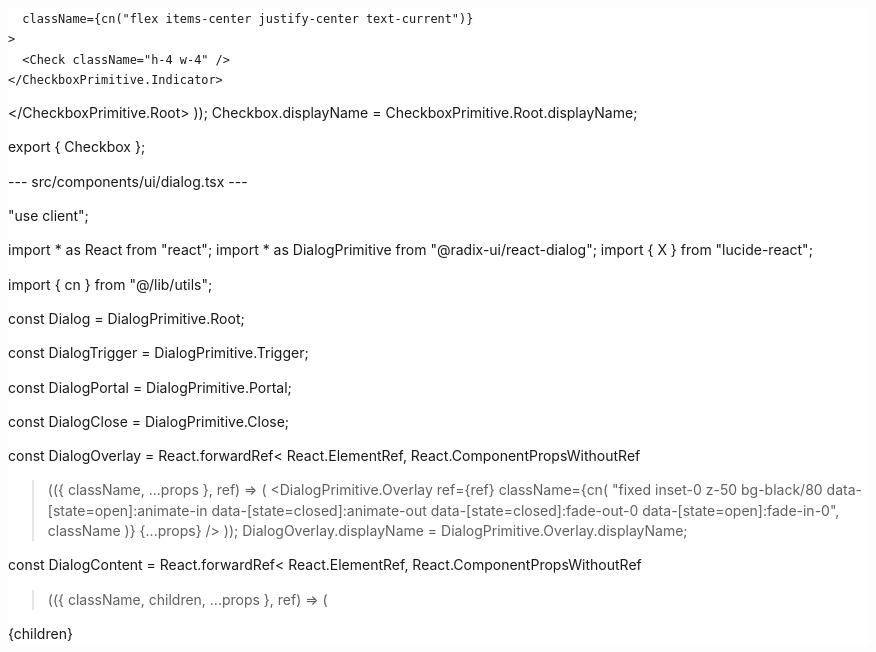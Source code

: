       className={cn("flex items-center justify-center text-current")}
    >
      <Check className="h-4 w-4" />
    </CheckboxPrimitive.Indicator>
  </CheckboxPrimitive.Root>
));
Checkbox.displayName = CheckboxPrimitive.Root.displayName;

export { Checkbox };

--- src/components/ui/dialog.tsx ---

"use client";

import * as React from "react";
import * as DialogPrimitive from "@radix-ui/react-dialog";
import { X } from "lucide-react";

import { cn } from "@/lib/utils";

const Dialog = DialogPrimitive.Root;

const DialogTrigger = DialogPrimitive.Trigger;

const DialogPortal = DialogPrimitive.Portal;

const DialogClose = DialogPrimitive.Close;

const DialogOverlay = React.forwardRef<
  React.ElementRef<typeof DialogPrimitive.Overlay>,
  React.ComponentPropsWithoutRef<typeof DialogPrimitive.Overlay>
>(({ className, ...props }, ref) => (
  <DialogPrimitive.Overlay
    ref={ref}
    className={cn(
      "fixed inset-0 z-50 bg-black/80  data-[state=open]:animate-in data-[state=closed]:animate-out data-[state=closed]:fade-out-0 data-[state=open]:fade-in-0",
      className
    )}
    {...props}
  />
));
DialogOverlay.displayName = DialogPrimitive.Overlay.displayName;

const DialogContent = React.forwardRef<
  React.ElementRef<typeof DialogPrimitive.Content>,
  React.ComponentPropsWithoutRef<typeof DialogPrimitive.Content>
>(({ className, children, ...props }, ref) => (
  <DialogPortal>
    <DialogOverlay />
    <DialogPrimitive.Content
      ref={ref}
      className={cn(
        "fixed left-[50%] top-[50%] z-50 grid w-full max-w-lg translate-x-[-50%] translate-y-[-50%] gap-4 border bg-background p-6 shadow-lg duration-200 data-[state=open]:animate-in data-[state=closed]:animate-out data-[state=closed]:fade-out-0 data-[state=open]:fade-in-0 data-[state=closed]:zoom-out-95 data-[state=open]:zoom-in-95 data-[state=closed]:slide-out-to-left-1/2 data-[state=closed]:slide-out-to-top-[48%] data-[state=open]:slide-in-from-left-1/2 data-[state=open]:slide-in-from-top-[48%] sm:rounded-lg",
        className
      )}
      {...props}
    >
      {children}
      <DialogPrimitive.Close className="absolute right-4 top-4 rounded-sm opacity-70 ring-offset-background transition-opacity hover:opacity-100 focus:outline-none focus:ring-2 focus:ring-ring focus:ring-offset-2 disabled:pointer-events-none data-[state=open]:bg-accent data-[state=open]:text-muted-foreground">